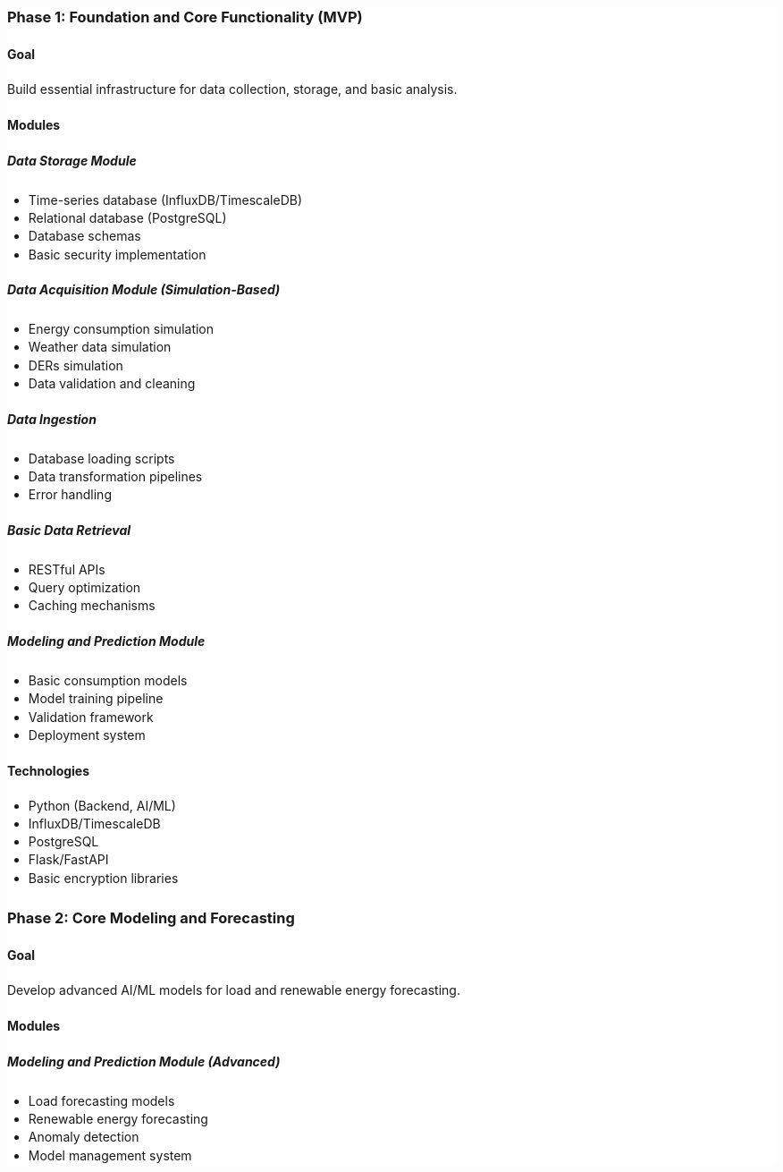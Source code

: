 ### Phase 1: Foundation and Core Functionality (MVP)

#### Goal
Build essential infrastructure for data collection, storage, and basic analysis.

#### Modules

##### Data Storage Module
- Time-series database (InfluxDB/TimescaleDB)
- Relational database (PostgreSQL)
- Database schemas
- Basic security implementation

##### Data Acquisition Module (Simulation-Based)
- Energy consumption simulation
- Weather data simulation
- DERs simulation
- Data validation and cleaning

##### Data Ingestion
- Database loading scripts
- Data transformation pipelines
- Error handling

##### Basic Data Retrieval
- RESTful APIs
- Query optimization
- Caching mechanisms

##### Modeling and Prediction Module
- Basic consumption models
- Model training pipeline
- Validation framework
- Deployment system

#### Technologies
- Python (Backend, AI/ML)
- InfluxDB/TimescaleDB
- PostgreSQL
- Flask/FastAPI
- Basic encryption libraries

### Phase 2: Core Modeling and Forecasting

#### Goal
Develop advanced AI/ML models for load and renewable energy forecasting.

#### Modules

##### Modeling and Prediction Module (Advanced)
- Load forecasting models
- Renewable energy forecasting
- Anomaly detection
- Model management system
